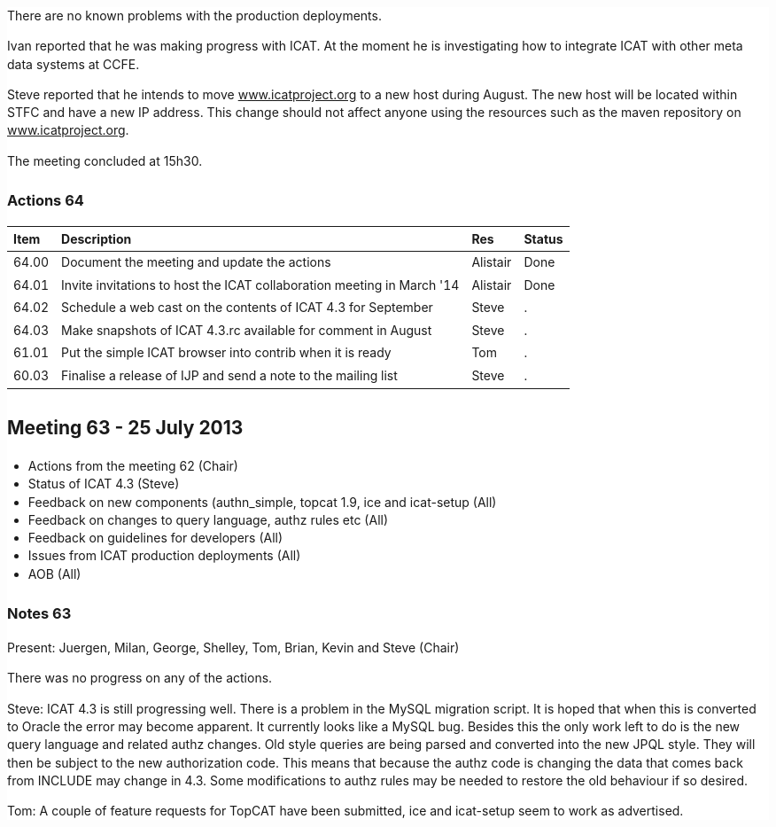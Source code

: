 There are no known problems with the production deployments.

Ivan reported that he was making progress with ICAT.  At the moment he is investigating how to integrate ICAT with other meta data systems at CCFE.

Steve reported that he intends to move www.icatproject.org to a new host during August.  The new host will be located within STFC and have a new IP address.  This change should not affect anyone using the resources such as the maven repository on www.icatproject.org.

The meeting concluded at 15h30.

### Actions 64 ###

| Item  | Description                                                                     | Res           |  Status|
|:------|:--------------------------------------------------------------------------------|:--------------|:-------|
| 64.00 | Document the meeting and update the actions                                     | Alistair      |    Done|
| 64.01 | Invite invitations to host the ICAT collaboration meeting in March '14          | Alistair      |    Done|
| 64.02 | Schedule a web cast on the contents of ICAT 4.3 for September                   | Steve         |       .|
| 64.03 | Make snapshots of ICAT 4.3.rc available for comment in August                   | Steve         |       .|
| 61.01 | Put the simple ICAT browser into contrib when it is ready                       | Tom           |       .|
| 60.03 | Finalise a release of IJP and send a note to the mailing list                   | Steve         |       .|



## Meeting 63 - 25 July 2013 ##

  * Actions from the meeting 62 (Chair)
  * Status of ICAT 4.3 (Steve)
  * Feedback on new components (authn\_simple, topcat 1.9, ice and icat-setup (All)
  * Feedback on changes to query language, authz rules etc (All)
  * Feedback on guidelines for developers (All)
  * Issues from ICAT production deployments (All)
  * AOB (All)

### Notes 63 ###

Present: Juergen, Milan, George, Shelley, Tom, Brian, Kevin and Steve (Chair)

There was no progress on any of the actions.

Steve: ICAT 4.3 is still progressing well. There is a problem in the MySQL migration script. It is hoped that when this is converted to Oracle the error may become apparent. It currently looks like a MySQL bug. Besides this the only work left to do is the new query language and related authz changes. Old style queries are being parsed and converted into the new JPQL style. They will then be subject to the new authorization code. This means that because the authz code is changing the data that comes back from INCLUDE may change in 4.3. Some modifications to authz rules may be needed to restore the old behaviour if so desired.

Tom: A couple of feature requests for TopCAT have been submitted, ice and icat-setup seem to work as advertised.
